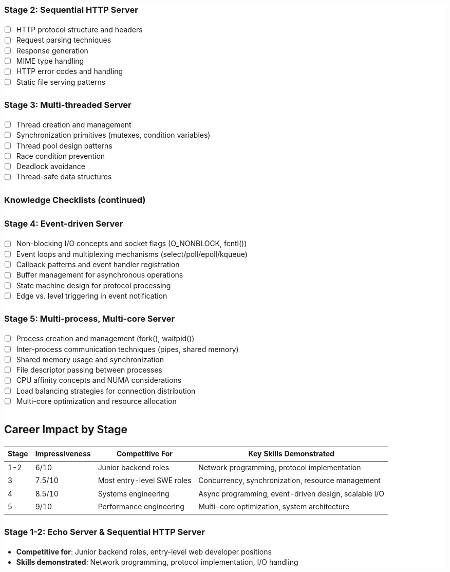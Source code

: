 ### Stage 2: Sequential HTTP Server
- [ ] HTTP protocol structure and headers
- [ ] Request parsing techniques
- [ ] Response generation
- [ ] MIME type handling
- [ ] HTTP error codes and handling
- [ ] Static file serving patterns

### Stage 3: Multi-threaded Server
- [ ] Thread creation and management
- [ ] Synchronization primitives (mutexes, condition variables)
- [ ] Thread pool design patterns
- [ ] Race condition prevention
- [ ] Deadlock avoidance
- [ ] Thread-safe data structures

### Knowledge Checklists (continued)

### Stage 4: Event-driven Server
- [ ] Non-blocking I/O concepts and socket flags (O_NONBLOCK, fcntl())
- [ ] Event loops and multiplexing mechanisms (select/poll/epoll/kqueue)
- [ ] Callback patterns and event handler registration
- [ ] Buffer management for asynchronous operations
- [ ] State machine design for protocol processing
- [ ] Edge vs. level triggering in event notification

### Stage 5: Multi-process, Multi-core Server
- [ ] Process creation and management (fork(), waitpid())
- [ ] Inter-process communication techniques (pipes, shared memory)
- [ ] Shared memory usage and synchronization
- [ ] File descriptor passing between processes
- [ ] CPU affinity concepts and NUMA considerations
- [ ] Load balancing strategies for connection distribution
- [ ] Multi-core optimization and resource allocation

## Career Impact by Stage

| Stage | Impressiveness | Competitive For | Key Skills Demonstrated |
|-------|---------------|-----------------|------------------------|
| 1-2 | 6/10 | Junior backend roles | Network programming, protocol implementation |
| 3 | 7.5/10 | Most entry-level SWE roles | Concurrency, synchronization, resource management |
| 4 | 8.5/10 | Systems engineering | Async programming, event-driven design, scalable I/O |
| 5 | 9/10 | Performance engineering | Multi-core optimization, system architecture |

### Stage 1-2: Echo Server & Sequential HTTP Server
- **Competitive for**: Junior backend roles, entry-level web developer positions
- **Skills demonstrated**: Network programming, protocol implementation, I/O handling
